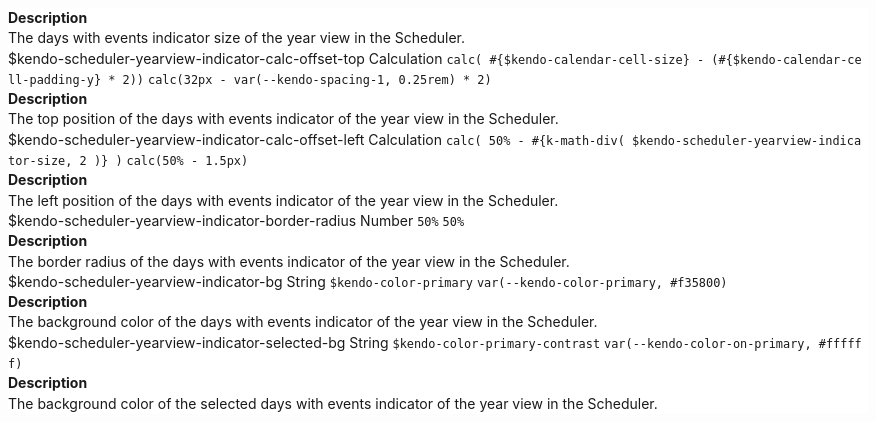 <tr>
    <td colspan="4" class="theme-variables-description-container"><div><b>Description</b><div class="theme-variables-description">The days with events indicator size of the year view in the Scheduler.</div></div>
    </td>
</tr>
<tr>
    <td>$kendo-scheduler-yearview-indicator-calc-offset-top</td>
    <td>Calculation</td>
    <td><code>calc( #{$kendo-calendar-cell-size} - (#{$kendo-calendar-cell-padding-y} * 2))</code></td>
    <td><code>calc(32px - var(--kendo-spacing-1, 0.25rem) * 2)</code></td>
</tr>
<tr>
    <td colspan="4" class="theme-variables-description-container"><div><b>Description</b><div class="theme-variables-description">The top position of the days with events indicator of the year view in the Scheduler.</div></div>
    </td>
</tr>
<tr>
    <td>$kendo-scheduler-yearview-indicator-calc-offset-left</td>
    <td>Calculation</td>
    <td><code>calc( 50% - #{k-math-div( $kendo-scheduler-yearview-indicator-size, 2 )} )</code></td>
    <td><code>calc(50% - 1.5px)</code></td>
</tr>
<tr>
    <td colspan="4" class="theme-variables-description-container"><div><b>Description</b><div class="theme-variables-description">The left position of the days with events indicator of the year view in the Scheduler.</div></div>
    </td>
</tr>
<tr>
    <td>$kendo-scheduler-yearview-indicator-border-radius</td>
    <td>Number</td>
    <td><code>50%</code></td>
    <td><code>50%</code></td>
</tr>
<tr>
    <td colspan="4" class="theme-variables-description-container"><div><b>Description</b><div class="theme-variables-description">The border radius of the days with events indicator of the year view in the Scheduler.</div></div>
    </td>
</tr>
<tr>
    <td>$kendo-scheduler-yearview-indicator-bg</td>
    <td>String</td>
    <td><code>$kendo-color-primary</code></td>
    <td><code>var(--kendo-color-primary, #f35800)</code></td>
</tr>
<tr>
    <td colspan="4" class="theme-variables-description-container"><div><b>Description</b><div class="theme-variables-description">The background color of the days with events indicator of the year view in the Scheduler.</div></div>
    </td>
</tr>
<tr>
    <td>$kendo-scheduler-yearview-indicator-selected-bg</td>
    <td>String</td>
    <td><code>$kendo-color-primary-contrast</code></td>
    <td><code>var(--kendo-color-on-primary, #ffffff)</code></td>
</tr>
<tr>
    <td colspan="4" class="theme-variables-description-container"><div><b>Description</b><div class="theme-variables-description">The background color of the selected days with events indicator of the year view in the Scheduler.</div></div>